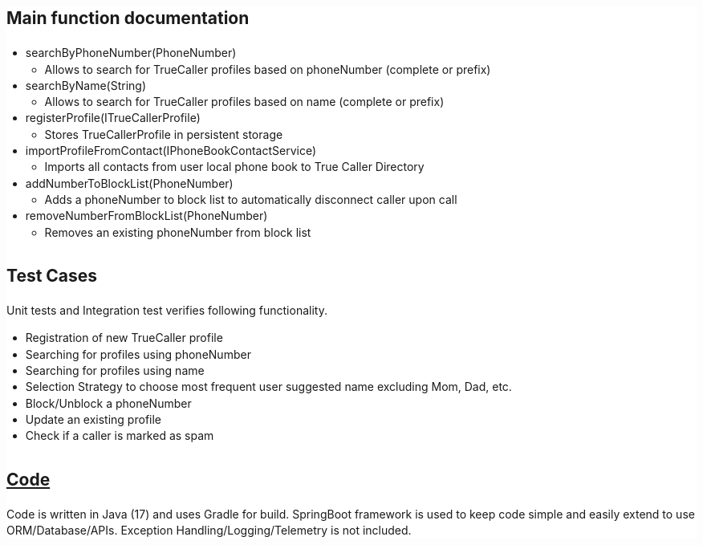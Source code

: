 ## Main function documentation
- searchByPhoneNumber(PhoneNumber)
  - Allows to search for TrueCaller profiles based on phoneNumber (complete or prefix)
- searchByName(String)
  - Allows to search for TrueCaller profiles based on name (complete or prefix)
- registerProfile(ITrueCallerProfile)
  - Stores TrueCallerProfile in persistent storage
- importProfileFromContact(IPhoneBookContactService)
  - Imports all contacts from user local phone book to True Caller Directory
- addNumberToBlockList(PhoneNumber)
  - Adds a phoneNumber to block list to automatically disconnect caller upon call
- removeNumberFromBlockList(PhoneNumber)
  - Removes an existing phoneNumber from block list
  
## Test Cases 
Unit tests and Integration test verifies following functionality.
- Registration of new TrueCaller profile
- Searching for profiles using phoneNumber
- Searching for profiles using name
- Selection Strategy to choose most frequent user suggested name excluding Mom, Dad, etc.
- Block/Unblock a phoneNumber
- Update an existing profile
- Check if a caller is marked as spam

## [Code](https://github.com/Prakash-Jha-Dev/SystemDesign/blob/main/truecaller)
Code is written in Java (17) and uses Gradle for build. SpringBoot framework is used to keep code simple and easily extend to use ORM/Database/APIs. Exception Handling/Logging/Telemetry is not included.



 



